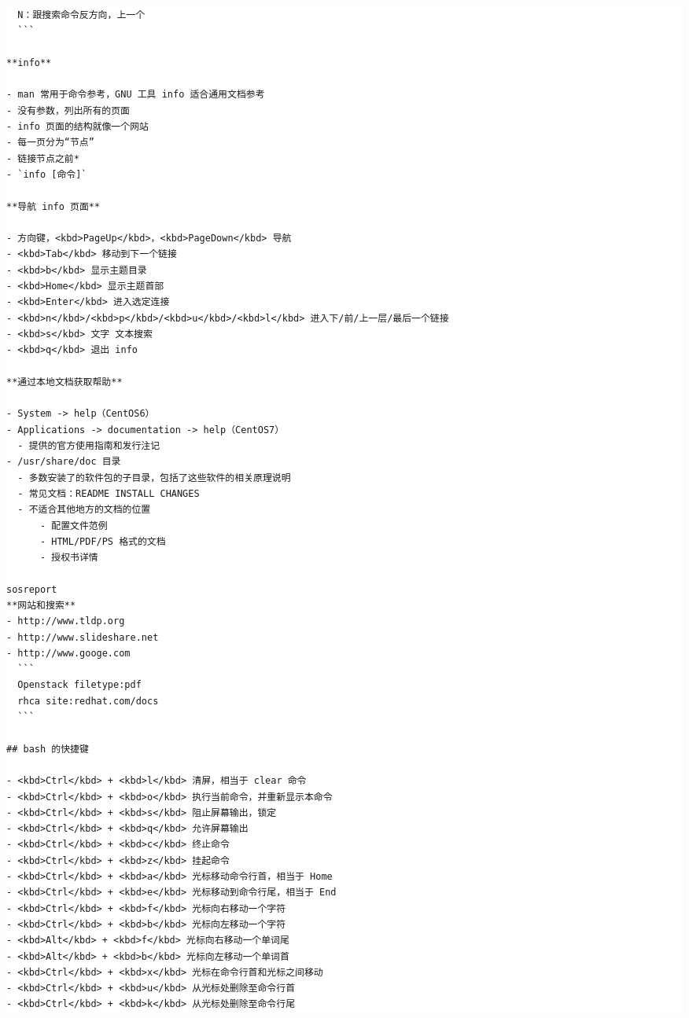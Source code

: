   ```
    N：跟搜索命令反方向，上一个
    ```

**info**

- man 常用于命令参考，GNU 工具 info 适合通用文档参考
- 没有参数，列出所有的页面
- info 页面的结构就像一个网站
- 每一页分为“节点”
- 链接节点之前*
- `info [命令]`

**导航 info 页面**

- 方向键，<kbd>PageUp</kbd>，<kbd>PageDown</kbd> 导航
- <kbd>Tab</kbd> 移动到下一个链接
- <kbd>b</kbd> 显示主题目录
- <kbd>Home</kbd> 显示主题首部
- <kbd>Enter</kbd> 进入选定连接
- <kbd>n</kbd>/<kbd>p</kbd>/<kbd>u</kbd>/<kbd>l</kbd> 进入下/前/上一层/最后一个链接
- <kbd>s</kbd> 文字 文本搜索
- <kbd>q</kbd> 退出 info

**通过本地文档获取帮助**

- System -> help（CentOS6）
- Applications -> documentation -> help（CentOS7）
    - 提供的官方使用指南和发行注记
- /usr/share/doc 目录
    - 多数安装了的软件包的子目录，包括了这些软件的相关原理说明
    - 常见文档：README INSTALL CHANGES
    - 不适合其他地方的文档的位置
        - 配置文件范例
        - HTML/PDF/PS 格式的文档
        - 授权书详情

sosreport
**网站和搜索**
- http://www.tldp.org
- http://www.slideshare.net
- http://www.googe.com
    ```
    Openstack filetype:pdf
    rhca site:redhat.com/docs
    ```

## bash 的快捷键

- <kbd>Ctrl</kbd> + <kbd>l</kbd> 清屏，相当于 clear 命令
- <kbd>Ctrl</kbd> + <kbd>o</kbd> 执行当前命令，并重新显示本命令
- <kbd>Ctrl</kbd> + <kbd>s</kbd> 阻止屏幕输出，锁定
- <kbd>Ctrl</kbd> + <kbd>q</kbd> 允许屏幕输出
- <kbd>Ctrl</kbd> + <kbd>c</kbd> 终止命令
- <kbd>Ctrl</kbd> + <kbd>z</kbd> 挂起命令
- <kbd>Ctrl</kbd> + <kbd>a</kbd> 光标移动命令行首，相当于 Home
- <kbd>Ctrl</kbd> + <kbd>e</kbd> 光标移动到命令行尾，相当于 End
- <kbd>Ctrl</kbd> + <kbd>f</kbd> 光标向右移动一个字符
- <kbd>Ctrl</kbd> + <kbd>b</kbd> 光标向左移动一个字符
- <kbd>Alt</kbd> + <kbd>f</kbd> 光标向右移动一个单词尾
- <kbd>Alt</kbd> + <kbd>b</kbd> 光标向左移动一个单词首
- <kbd>Ctrl</kbd> + <kbd>x</kbd> 光标在命令行首和光标之间移动
- <kbd>Ctrl</kbd> + <kbd>u</kbd> 从光标处删除至命令行首
- <kbd>Ctrl</kbd> + <kbd>k</kbd> 从光标处删除至命令行尾
  ```
